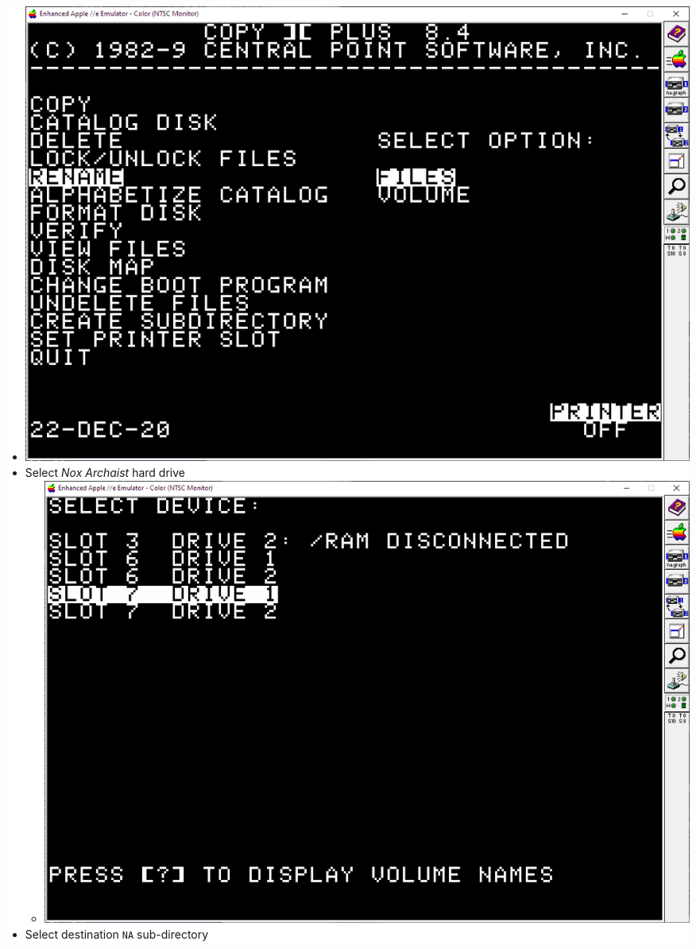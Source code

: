    * ![Files](pics/copy2plus_6b_files.png)
 * Select _Nox Archaist_ hard drive
   * ![Hard Drive](pics/copy2plus_6c_drive.png)
 * Select destination `NA` sub-directory